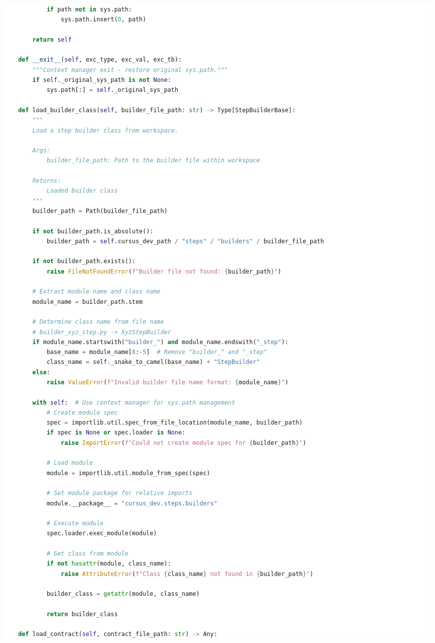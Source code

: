 ```python
            if path not in sys.path:
                sys.path.insert(0, path)
        
        return self
    
    def __exit__(self, exc_type, exc_val, exc_tb):
        """Context manager exit - restore original sys.path."""
        if self._original_sys_path is not None:
            sys.path[:] = self._original_sys_path
    
    def load_builder_class(self, builder_file_path: str) -> Type[StepBuilderBase]:
        """
        Load a step builder class from workspace.
        
        Args:
            builder_file_path: Path to the builder file within workspace
            
        Returns:
            Loaded builder class
        """
        builder_path = Path(builder_file_path)
        
        if not builder_path.is_absolute():
            builder_path = self.cursus_dev_path / "steps" / "builders" / builder_file_path
        
        if not builder_path.exists():
            raise FileNotFoundError(f"Builder file not found: {builder_path}")
        
        # Extract module name and class name
        module_name = builder_path.stem
        
        # Determine class name from file name
        # builder_xyz_step.py -> XyzStepBuilder
        if module_name.startswith("builder_") and module_name.endswith("_step"):
            base_name = module_name[8:-5]  # Remove "builder_" and "_step"
            class_name = self._snake_to_camel(base_name) + "StepBuilder"
        else:
            raise ValueError(f"Invalid builder file name format: {module_name}")
        
        with self:  # Use context manager for sys.path management
            # Create module spec
            spec = importlib.util.spec_from_file_location(module_name, builder_path)
            if spec is None or spec.loader is None:
                raise ImportError(f"Could not create module spec for {builder_path}")
            
            # Load module
            module = importlib.util.module_from_spec(spec)
            
            # Set module package for relative imports
            module.__package__ = "cursus_dev.steps.builders"
            
            # Execute module
            spec.loader.exec_module(module)
            
            # Get class from module
            if not hasattr(module, class_name):
                raise AttributeError(f"Class {class_name} not found in {builder_path}")
            
            builder_class = getattr(module, class_name)
            
            return builder_class
    
    def load_contract(self, contract_file_path: str) -> Any:
```